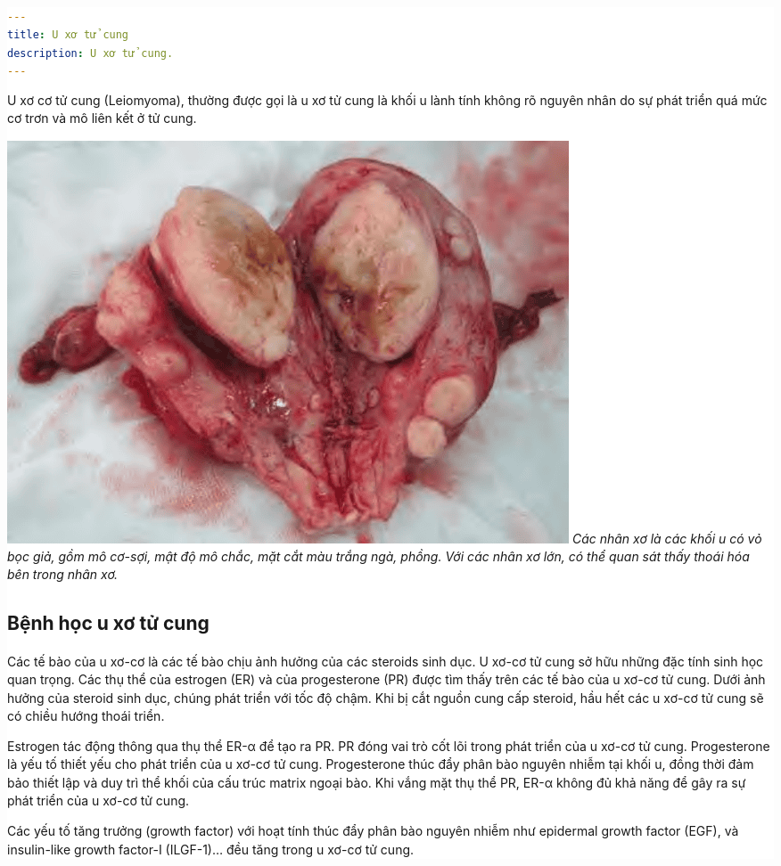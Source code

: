 ```yaml
---
title: U xơ tử cung
description: U xơ tử cung.
---
```


U xơ cơ tử cung (Leiomyoma), thường được gọi là u xơ tử cung là khối u lành tính không rõ nguyên nhân do sự phát triển quá mức cơ trơn và mô liên kết ở tử cung.

![U xơ tử cung](../../../assets/phu-khoa/u-xo-tu-cung/nhan-xo-tren-benh-pham-cat-tu-cung.png)
_Các nhân xơ là các khối u có vỏ bọc giả, gồm mô cơ-sợi, mật độ mô chắc, mặt cắt màu trắng ngà, phồng. Với các nhân xơ lớn, có thể quan sát thấy thoái hóa bên trong nhân xơ._

## Bệnh học u xơ tử cung

Các tế bào của u xơ-cơ là các tế bào chịu ảnh hưởng của các steroids sinh dục. U xơ-cơ tử cung sở hữu những đặc tính sinh học quan trọng. Các thụ thể của estrogen (ER) và của progesterone (PR) được tìm thấy trên các tế bào của u xơ-cơ tử cung. Dưới ảnh hưởng của steroid sinh dục, chúng phát triển với tốc độ chậm. Khi bị cắt nguồn cung cấp steroid, hầu hết các u xơ-cơ tử cung sẽ có chiều hướng thoái triển.

Estrogen tác động thông qua thụ thể ER-α để tạo ra PR. PR đóng vai trò cốt lõi trong phát triển của u xơ-cơ tử cung. Progesterone là yếu tố thiết yếu cho phát triển của u xơ-cơ tử cung. Progesterone thúc đẩy phân bào nguyên nhiễm tại khối u, đồng thời đảm bảo thiết lập và duy trì thể khối của cấu trúc matrix ngoại bào. Khi vắng mặt thụ thể PR, ER-α không đủ khả năng để gây ra sự phát triển của u xơ-cơ tử cung.

Các yếu tố tăng trưởng (growth factor) với hoạt tính thúc đẩy phân bào nguyên nhiễm như epidermal growth factor (EGF), và insulin-like growth factor-I (ILGF-1)… đều tăng trong u xơ-cơ tử cung.
